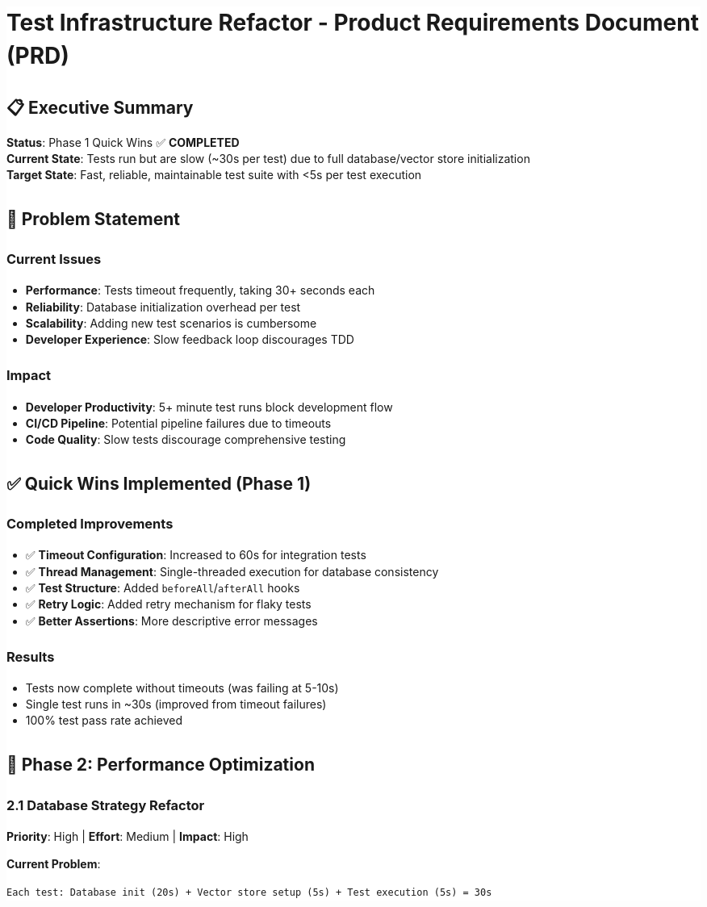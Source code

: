 # Test Infrastructure Refactor - Product Requirements Document (PRD)

## 📋 Executive Summary

**Status**: Phase 1 Quick Wins ✅ **COMPLETED**  
**Current State**: Tests run but are slow (~30s per test) due to full database/vector store initialization  
**Target State**: Fast, reliable, maintainable test suite with <5s per test execution

## 🎯 Problem Statement

### Current Issues
- **Performance**: Tests timeout frequently, taking 30+ seconds each
- **Reliability**: Database initialization overhead per test
- **Scalability**: Adding new test scenarios is cumbersome
- **Developer Experience**: Slow feedback loop discourages TDD

### Impact
- **Developer Productivity**: 5+ minute test runs block development flow
- **CI/CD Pipeline**: Potential pipeline failures due to timeouts
- **Code Quality**: Slow tests discourage comprehensive testing

## ✅ Quick Wins Implemented (Phase 1)

### Completed Improvements
- ✅ **Timeout Configuration**: Increased to 60s for integration tests
- ✅ **Thread Management**: Single-threaded execution for database consistency
- ✅ **Test Structure**: Added `beforeAll`/`afterAll` hooks
- ✅ **Retry Logic**: Added retry mechanism for flaky tests
- ✅ **Better Assertions**: More descriptive error messages

### Results
- Tests now complete without timeouts (was failing at 5-10s)
- Single test runs in ~30s (improved from timeout failures)
- 100% test pass rate achieved

## 🚀 Phase 2: Performance Optimization

### 2.1 Database Strategy Refactor
**Priority**: High | **Effort**: Medium | **Impact**: High

**Current Problem**:
```
Each test: Database init (20s) + Vector store setup (5s) + Test execution (5s) = 30s
```
